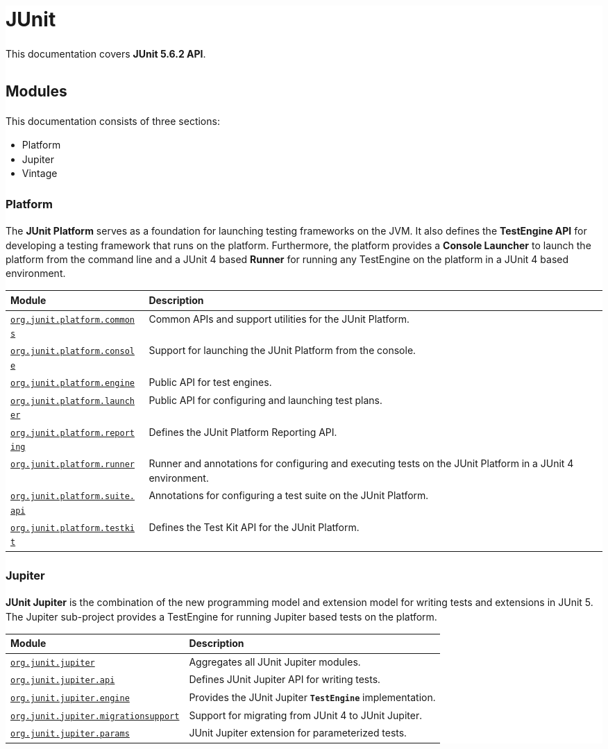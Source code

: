 # JUnit

This documentation covers **JUnit 5.6.2 API**.

## Modules

This documentation consists of three sections:
* Platform
* Jupiter
* Vintage

### Platform

The **JUnit Platform** serves as a foundation for launching testing frameworks on the JVM. It also defines the **TestEngine API** for developing a testing framework that runs on the platform. Furthermore, the platform provides a **Console Launcher** to launch the platform from the command line and a JUnit 4 based **Runner** for running any TestEngine on the platform in a JUnit 4 based environment.

| Module | Description |
| :--- | :--- |
| [`org.junit.platform.commons`](org.junit.platform.commons.md) | Common APIs and support utilities for the JUnit Platform.
| [`org.junit.platform.console`](org.junit.platform.console.md) | Support for launching the JUnit Platform from the console.
| [`org.junit.platform.engine`](org.junit.platform.engine.md) | Public API for test engines.
| [`org.junit.platform.launcher`](org.junit.platform.launcher.md) | Public API for configuring and launching test plans.
| [`org.junit.platform.reporting`](org.junit.platform.reporting.md) | Defines the JUnit Platform Reporting API.
| [`org.junit.platform.runner`](org.junit.platform.runner.md) | Runner and annotations for configuring and executing tests on the JUnit Platform in a JUnit 4 environment.
| [`org.junit.platform.suite.api`](org.junit.platform.suite.api.md) | Annotations for configuring a test suite on the JUnit Platform.
| [`org.junit.platform.testkit`](org.junit.platform.testkit.md) | Defines the Test Kit API for the JUnit Platform.

### Jupiter

**JUnit Jupiter** is the combination of the new programming model and extension model for writing tests and extensions in JUnit 5. The Jupiter sub-project provides a TestEngine for running Jupiter based tests on the platform.

| Module | Description |
| :--- | :--- |
| [`org.junit.jupiter`](org.junit.jupiter.md) |	Aggregates all JUnit Jupiter modules.
| [`org.junit.jupiter.api`](org.junit.jupiter.api.md) |	Defines JUnit Jupiter API for writing tests.
| [`org.junit.jupiter.engine`](org.junit.jupiter.engine.md) | Provides the JUnit Jupiter **`TestEngine`** implementation.
| [`org.junit.jupiter.migrationsupport`](org.junit.jupiter.migrationsupport.md) | Support for migrating from JUnit 4 to JUnit Jupiter.
| [`org.junit.jupiter.params`](org.junit.jupiter.params.md) | JUnit Jupiter extension for parameterized tests.
